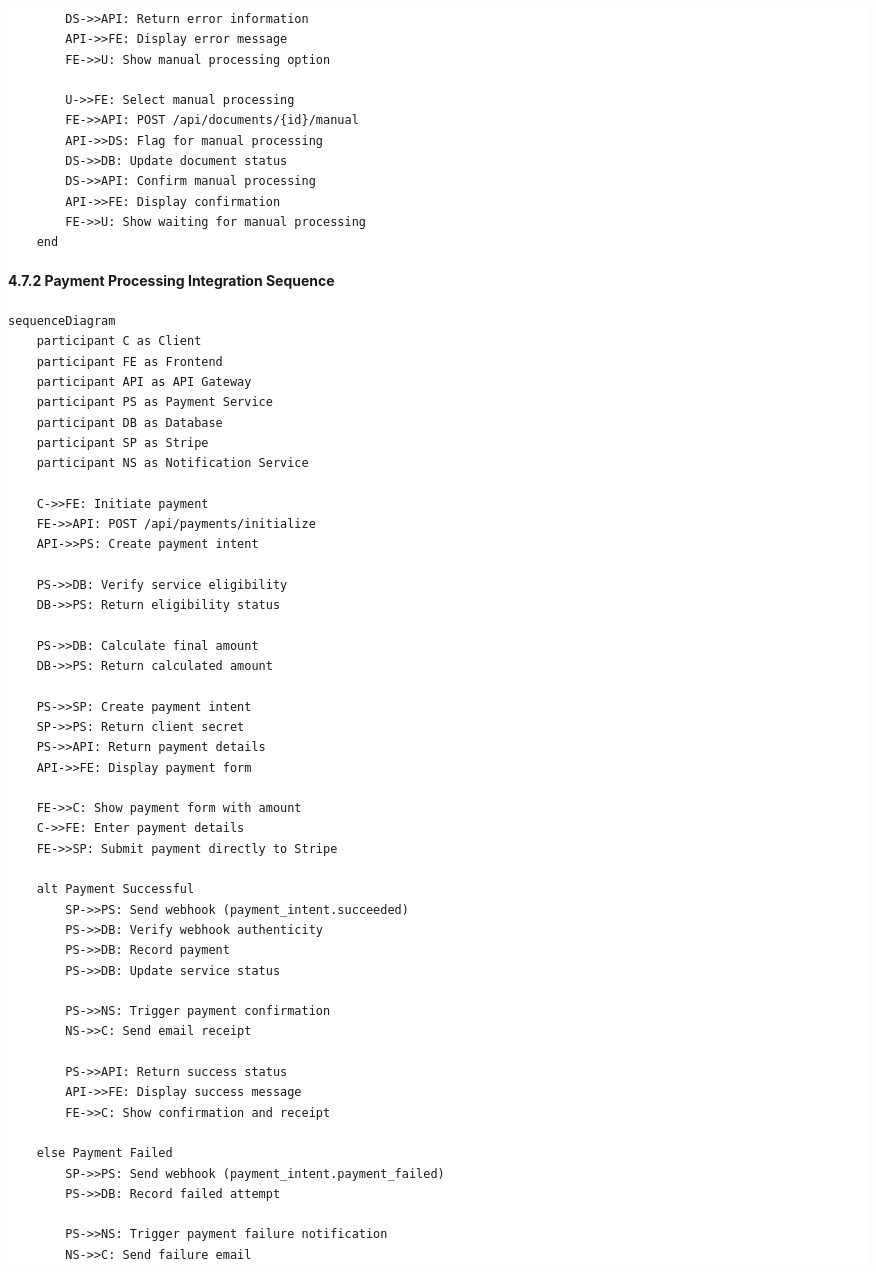 ```mermaid
        DS->>API: Return error information
        API->>FE: Display error message
        FE->>U: Show manual processing option
        
        U->>FE: Select manual processing
        FE->>API: POST /api/documents/{id}/manual
        API->>DS: Flag for manual processing
        DS->>DB: Update document status
        DS->>API: Confirm manual processing
        API->>FE: Display confirmation
        FE->>U: Show waiting for manual processing
    end
```

#### 4.7.2 Payment Processing Integration Sequence

```mermaid
sequenceDiagram
    participant C as Client
    participant FE as Frontend
    participant API as API Gateway
    participant PS as Payment Service
    participant DB as Database
    participant SP as Stripe
    participant NS as Notification Service
    
    C->>FE: Initiate payment
    FE->>API: POST /api/payments/initialize
    API->>PS: Create payment intent
    
    PS->>DB: Verify service eligibility
    DB->>PS: Return eligibility status
    
    PS->>DB: Calculate final amount
    DB->>PS: Return calculated amount
    
    PS->>SP: Create payment intent
    SP->>PS: Return client secret
    PS->>API: Return payment details
    API->>FE: Display payment form
    
    FE->>C: Show payment form with amount
    C->>FE: Enter payment details
    FE->>SP: Submit payment directly to Stripe
    
    alt Payment Successful
        SP->>PS: Send webhook (payment_intent.succeeded)
        PS->>DB: Verify webhook authenticity
        PS->>DB: Record payment
        PS->>DB: Update service status
        
        PS->>NS: Trigger payment confirmation
        NS->>C: Send email receipt
        
        PS->>API: Return success status
        API->>FE: Display success message
        FE->>C: Show confirmation and receipt
        
    else Payment Failed
        SP->>PS: Send webhook (payment_intent.payment_failed)
        PS->>DB: Record failed attempt
        
        PS->>NS: Trigger payment failure notification
        NS->>C: Send failure email
```